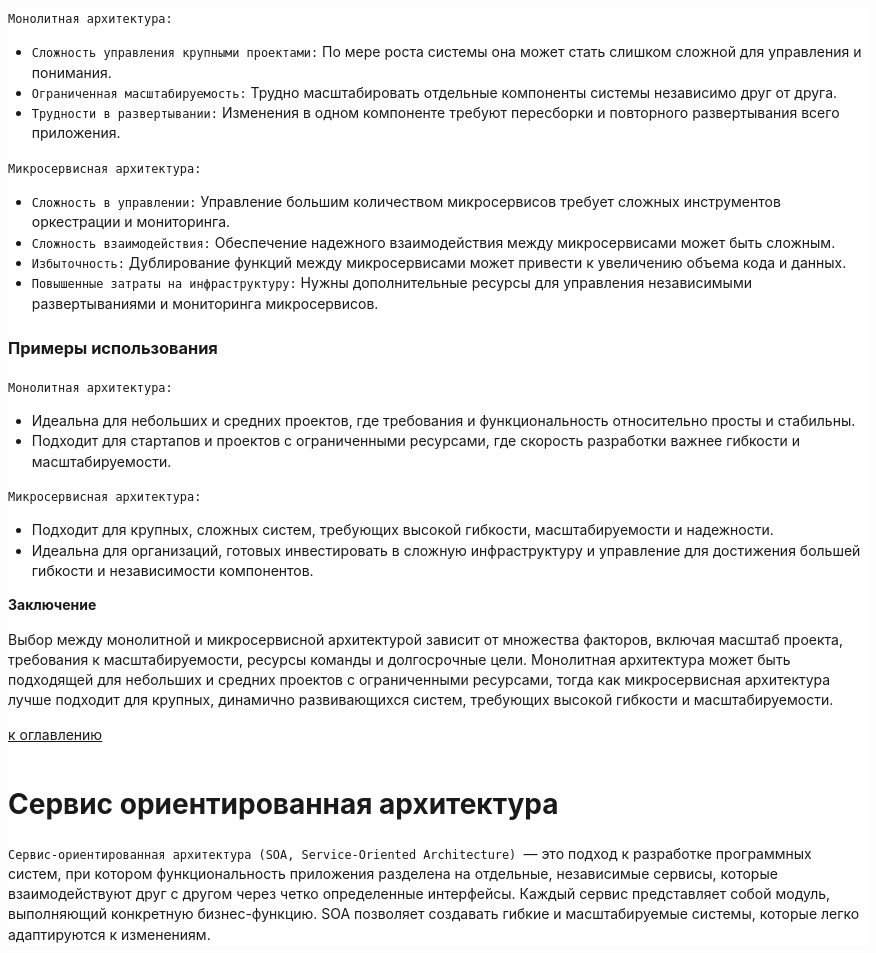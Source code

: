`Монолитная архитектура:`

- `Сложность управления крупными проектами:` По мере роста системы она может стать слишком сложной для управления и понимания.
- `Ограниченная масштабируемость:` Трудно масштабировать отдельные компоненты системы независимо друг от друга.
- `Трудности в развертывании:` Изменения в одном компоненте требуют пересборки и повторного развертывания всего приложения.


`Микросервисная архитектура:`

- `Сложность в управлении:` Управление большим количеством микросервисов требует сложных инструментов оркестрации и мониторинга.
- `Сложность взаимодействия:` Обеспечение надежного взаимодействия между микросервисами может быть сложным.
- `Избыточность:` Дублирование функций между микросервисами может привести к увеличению объема кода и данных.
- `Повышенные затраты на инфраструктуру:` Нужны дополнительные ресурсы для управления независимыми развертываниями и мониторинга микросервисов.



### Примеры использования

`Монолитная архитектура:`

- Идеальна для небольших и средних проектов, где требования и функциональность относительно просты и стабильны.
- Подходит для стартапов и проектов с ограниченными ресурсами, где скорость разработки важнее гибкости и масштабируемости.


`Микросервисная архитектура:`

- Подходит для крупных, сложных систем, требующих высокой гибкости, масштабируемости и надежности.
- Идеальна для организаций, готовых инвестировать в сложную инфраструктуру и управление для достижения большей гибкости и независимости компонентов.


**Заключение**

Выбор между монолитной и микросервисной архитектурой зависит от множества факторов, включая масштаб проекта, требования к масштабируемости, ресурсы команды и долгосрочные цели. Монолитная архитектура может быть подходящей для небольших и средних проектов с ограниченными ресурсами, тогда как микросервисная архитектура лучше подходит для крупных, динамично развивающихся систем, требующих высокой гибкости и масштабируемости.


[к оглавлению](#Архитектура)


# Сервис ориентированная архитектура

`Сервис-ориентированная архитектура (SOA, Service-Oriented Architecture) `— это подход к разработке программных систем, при котором функциональность приложения разделена на отдельные, независимые сервисы, которые взаимодействуют друг с другом через четко определенные интерфейсы. Каждый сервис представляет собой модуль, выполняющий конкретную бизнес-функцию. SOA позволяет создавать гибкие и масштабируемые системы, которые легко адаптируются к изменениям.

